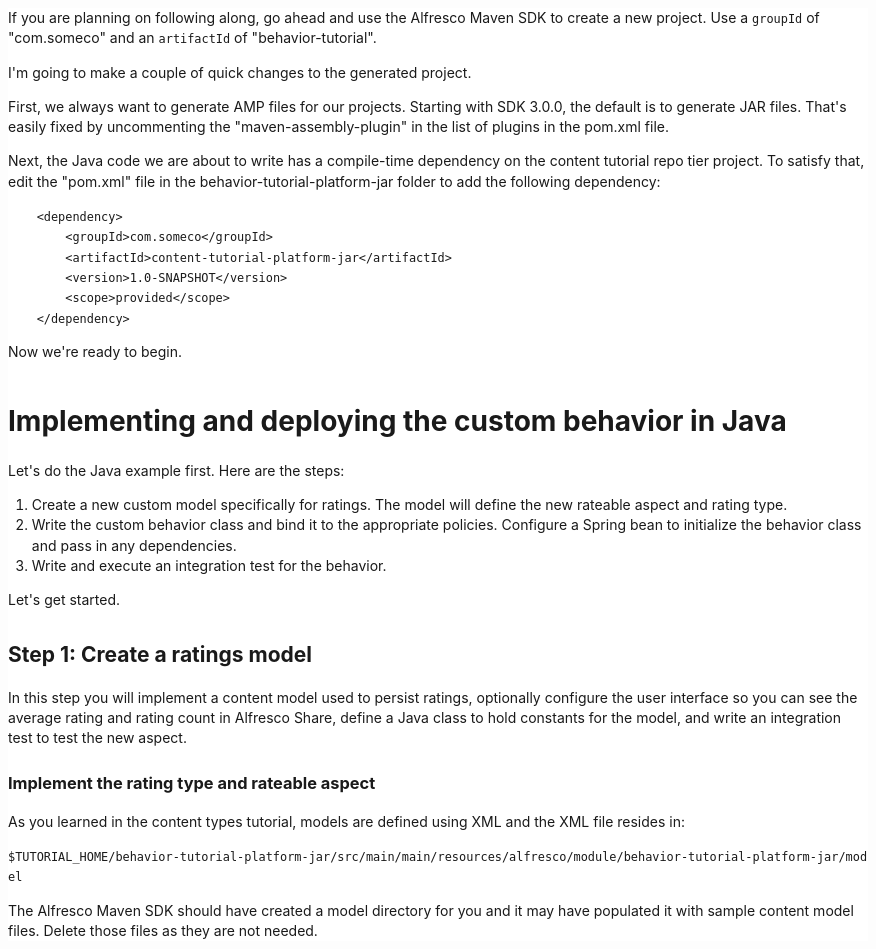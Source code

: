If you are planning on following along, go ahead and use the Alfresco Maven SDK
to create a new project. Use a `groupId` of "com.someco" and an `artifactId` of
"behavior-tutorial".

I'm going to make a couple of quick changes to the generated project.

First, we always want to generate AMP files for our projects. Starting with SDK
3.0.0, the default is to generate JAR files. That's easily fixed by uncommenting
the "maven-assembly-plugin" in the list of plugins in the pom.xml file.

Next, the Java code we are about to write has a compile-time dependency on the
content tutorial repo tier project. To satisfy that, edit the "pom.xml" file in
the behavior-tutorial-platform-jar folder to add the following dependency:

        <dependency>
            <groupId>com.someco</groupId>
            <artifactId>content-tutorial-platform-jar</artifactId>
            <version>1.0-SNAPSHOT</version>
            <scope>provided</scope>
        </dependency>

Now we're ready to begin.

Implementing and deploying the custom behavior in Java
======================================================

Let's do the Java example first. Here are the steps:

1.  Create a new custom model specifically for ratings. The model will define
    the new rateable aspect and rating type.
2.  Write the custom behavior class and bind it to the appropriate
    policies. Configure a Spring bean to initialize the behavior class and pass
    in any dependencies.
3.  Write and execute an integration test for the behavior.

Let's get started.

Step 1: Create a ratings model
------------------------------

In this step you will implement a content model used to persist ratings,
optionally configure the user interface so you can see the average rating and
rating count in Alfresco Share, define a Java class to hold constants for the
model, and write an integration test to test the new aspect.

### Implement the rating type and rateable aspect

As you learned in the content types tutorial, models are defined using XML and
the XML file resides in:

    $TUTORIAL_HOME/behavior-tutorial-platform-jar/src/main/main/resources/alfresco/module/behavior-tutorial-platform-jar/model

The Alfresco Maven SDK should have created a model directory for you and it may
have populated it with sample content model files. Delete those files as they
are not needed.
